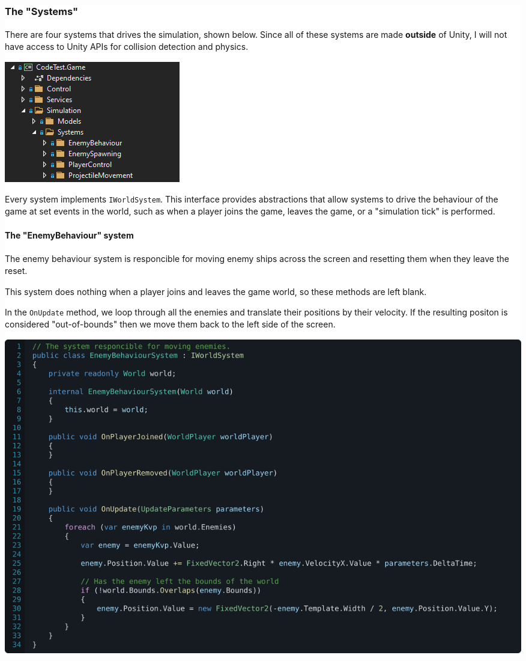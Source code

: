 ### The "Systems"

There are four systems that drives the simulation, shown below. Since all of these systems are made **outside** of Unity, I will not have access to Unity APIs for collision detection and physics.

![Sample](./docs/solution-systems.png)

Every system implements `IWorldSystem`. This interface provides abstractions that allow systems to drive the behaviour of the game at set events in the world, such as when a player joins the game, leaves the game, or a "simulation tick" is performed.

#### The "EnemyBehaviour" system

The enemy behaviour system is responcible for moving enemy ships across the screen and resetting them when they leave the reset.

This system does nothing when a player joins and leaves the game world, so these methods are left blank.

In the `OnUpdate` method, we loop through all the enemies and translate their positions by their velocity. If the resulting positon is considered "out-of-bounds" then we move them back to the left side of the screen.

![Sample](./docs/samples/EnemyBehaviourSystem.system.svg)

